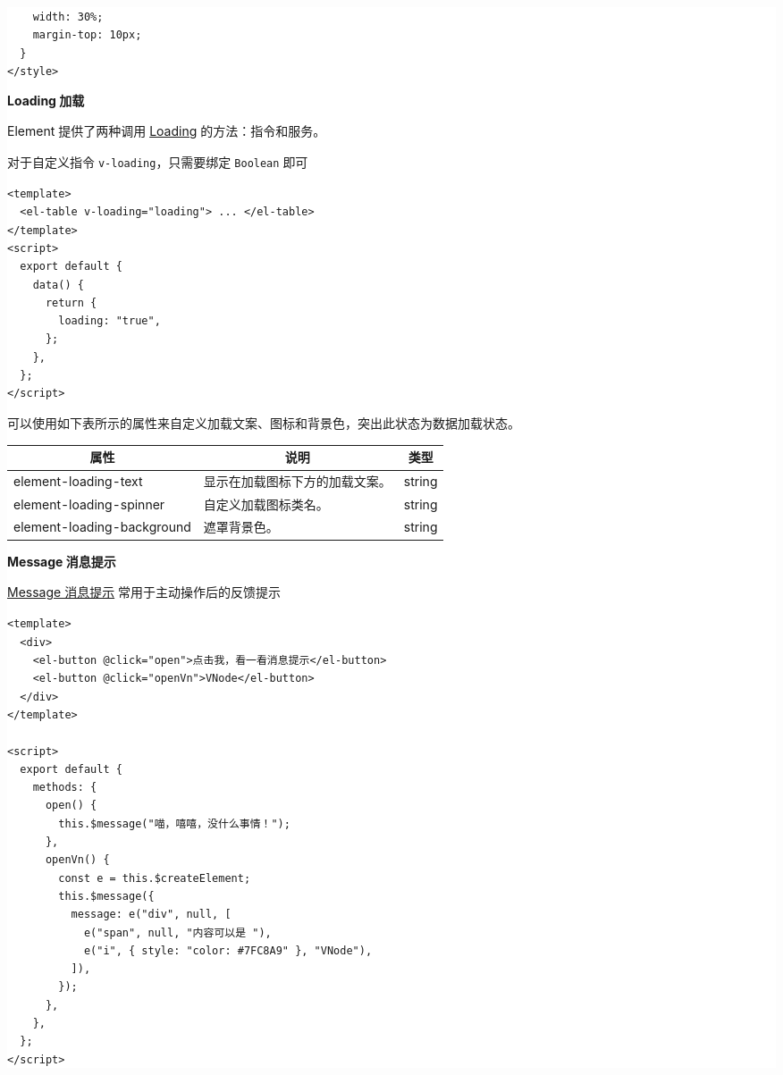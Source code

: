 ```vue
    width: 30%;
    margin-top: 10px;
  }
</style>
```

**Loading 加载**

Element 提供了两种调用 [Loading](https://element.eleme.io/#/zh-CN/component/loading) 的方法：指令和服务。

对于自定义指令 `v-loading`，只需要绑定 `Boolean` 即可

```vue
<template>
  <el-table v-loading="loading"> ... </el-table>
</template>
<script>
  export default {
    data() {
      return {
        loading: "true",
      };
    },
  };
</script>
```

可以使用如下表所示的属性来自定义加载文案、图标和背景色，突出此状态为数据加载状态。

| 属性                       | 说明                           | 类型   |
| -------------------------- | ------------------------------ | ------ |
| element-loading-text       | 显示在加载图标下方的加载文案。 | string |
| element-loading-spinner    | 自定义加载图标类名。           | string |
| element-loading-background | 遮罩背景色。                   | string |

**Message 消息提示**

[Message 消息提示](https://element.eleme.io/#/zh-CN/component/message) 常用于主动操作后的反馈提示

```vue
<template>
  <div>
    <el-button @click="open">点击我，看一看消息提示</el-button>
    <el-button @click="openVn">VNode</el-button>
  </div>
</template>

<script>
  export default {
    methods: {
      open() {
        this.$message("喵，嘻嘻，没什么事情！");
      },
      openVn() {
        const e = this.$createElement;
        this.$message({
          message: e("div", null, [
            e("span", null, "内容可以是 "),
            e("i", { style: "color: #7FC8A9" }, "VNode"),
          ]),
        });
      },
    },
  };
</script>
```